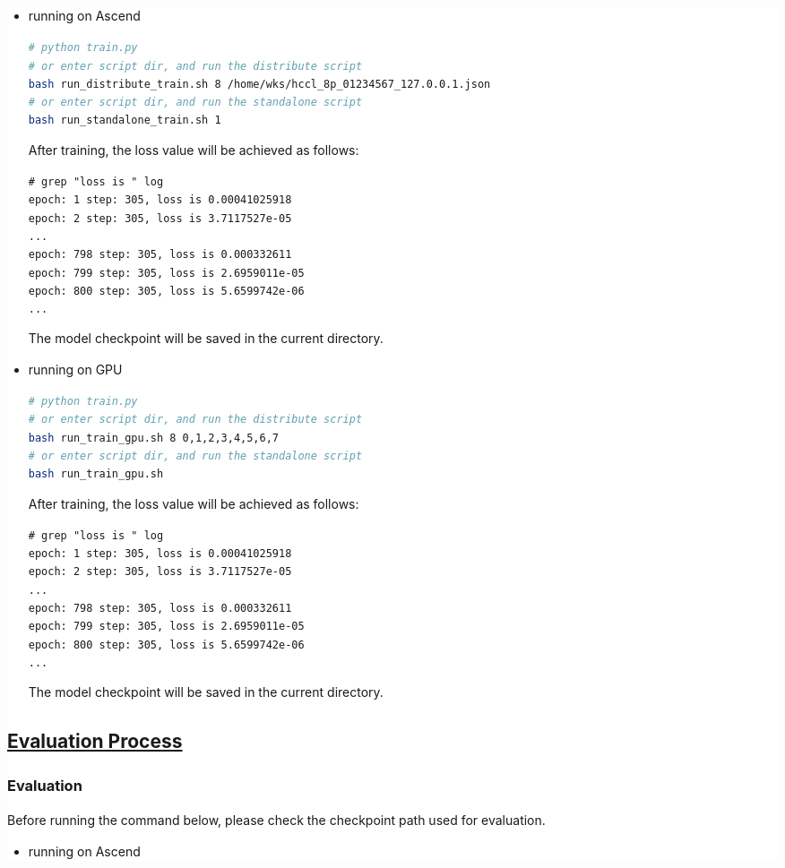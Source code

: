 - running on Ascend

  ```bash
  # python train.py
  # or enter script dir, and run the distribute script
  bash run_distribute_train.sh 8 /home/wks/hccl_8p_01234567_127.0.0.1.json
  # or enter script dir, and run the standalone script
  bash run_standalone_train.sh 1
  ```

  After training, the loss value will be achieved as follows:

  ```text
  # grep "loss is " log
  epoch: 1 step: 305, loss is 0.00041025918
  epoch: 2 step: 305, loss is 3.7117527e-05
  ...
  epoch: 798 step: 305, loss is 0.000332611
  epoch: 799 step: 305, loss is 2.6959011e-05
  epoch: 800 step: 305, loss is 5.6599742e-06
  ...
  ```

  The model checkpoint will be saved in the current directory.

- running on GPU

  ```bash
  # python train.py
  # or enter script dir, and run the distribute script
  bash run_train_gpu.sh 8 0,1,2,3,4,5,6,7
  # or enter script dir, and run the standalone script
  bash run_train_gpu.sh
  ```

  After training, the loss value will be achieved as follows:

  ```text
  # grep "loss is " log
  epoch: 1 step: 305, loss is 0.00041025918
  epoch: 2 step: 305, loss is 3.7117527e-05
  ...
  epoch: 798 step: 305, loss is 0.000332611
  epoch: 799 step: 305, loss is 2.6959011e-05
  epoch: 800 step: 305, loss is 5.6599742e-06
  ...
  ```

  The model checkpoint will be saved in the current directory.

## [Evaluation Process](#contents)

### Evaluation

Before running the command below, please check the checkpoint path used for evaluation.

- running on Ascend
